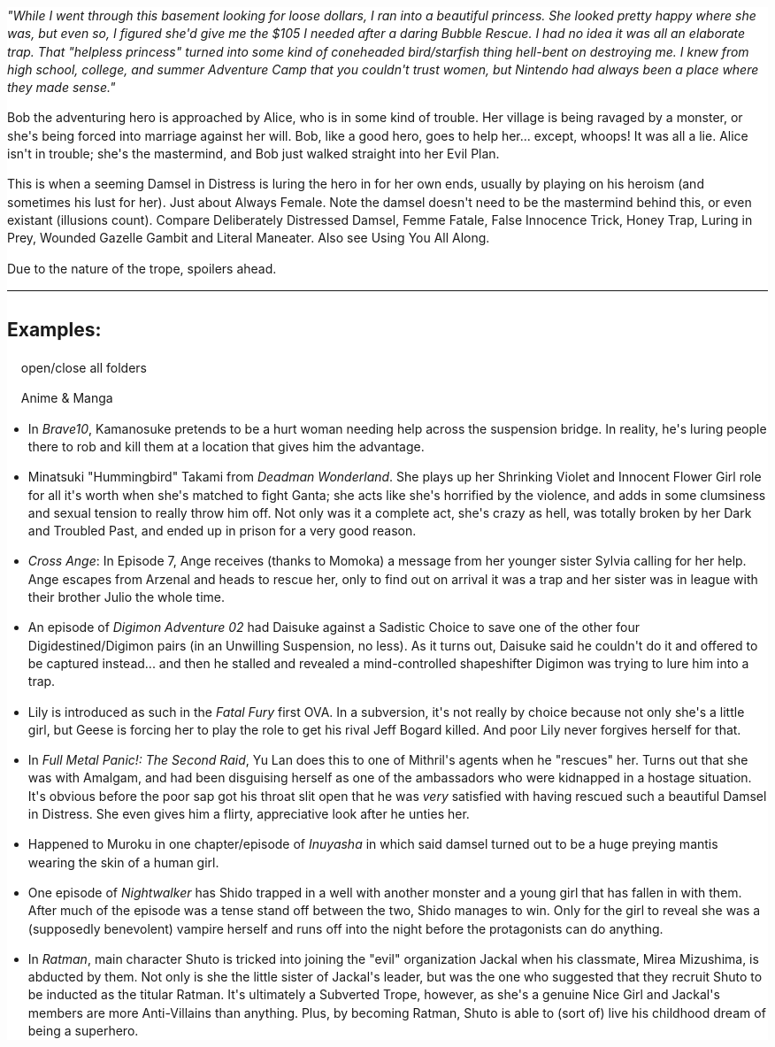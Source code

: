 _"While I went through this basement looking for loose dollars, I ran into a beautiful princess. She looked pretty happy where she was, but even so, I figured she'd give me the $105 I needed after a daring Bubble Rescue. I had no idea it was all an elaborate trap. That "helpless princess" turned into some kind of coneheaded bird/starfish thing hell-bent on destroying me. I knew from high school, college, and summer Adventure Camp that you couldn't trust women, but Nintendo had always been a place where they made sense."_

Bob the adventuring hero is approached by Alice, who is in some kind of trouble. Her village is being ravaged by a monster, or she's being forced into marriage against her will. Bob, like a good hero, goes to help her... except, whoops! It was all a lie. Alice isn't in trouble; she's the mastermind, and Bob just walked straight into her Evil Plan.

This is when a seeming Damsel in Distress is luring the hero in for her own ends, usually by playing on his heroism (and sometimes his lust for her). Just about Always Female. Note the damsel doesn't need to be the mastermind behind this, or even existant (illusions count). Compare Deliberately Distressed Damsel, Femme Fatale, False Innocence Trick, Honey Trap, Luring in Prey, Wounded Gazelle Gambit and Literal Maneater. Also see Using You All Along.

Due to the nature of the trope, spoilers ahead.

___

## Examples:

    open/close all folders 

    Anime & Manga 

-   In _Brave10_, Kamanosuke pretends to be a hurt woman needing help across the suspension bridge. In reality, he's luring people there to rob and kill them at a location that gives him the advantage.
-   Minatsuki "Hummingbird" Takami from _Deadman Wonderland_. She plays up her Shrinking Violet and Innocent Flower Girl role for all it's worth when she's matched to fight Ganta; she acts like she's horrified by the violence, and adds in some clumsiness and sexual tension to really throw him off. Not only was it a complete act, she's crazy as hell, was totally broken by her Dark and Troubled Past, and ended up in prison for a very good reason.
-   _Cross Ange_: In Episode 7, Ange receives (thanks to Momoka) a message from her younger sister Sylvia calling for her help. Ange escapes from Arzenal and heads to rescue her, only to find out on arrival it was a trap and her sister was in league with their brother Julio the whole time.
-   An episode of _Digimon Adventure 02_ had Daisuke against a Sadistic Choice to save one of the other four Digidestined/Digimon pairs (in an Unwilling Suspension, no less). As it turns out, Daisuke said he couldn't do it and offered to be captured instead... and then he stalled and revealed a mind-controlled shapeshifter Digimon was trying to lure him into a trap.
-   Lily is introduced as such in the _Fatal Fury_ first OVA. In a subversion, it's not really by choice because not only she's a little girl, but Geese is forcing her to play the role to get his rival Jeff Bogard killed. And poor Lily never forgives herself for that.
-   In _Full Metal Panic!: The Second Raid_, Yu Lan does this to one of Mithril's agents when he "rescues" her. Turns out that she was with Amalgam, and had been disguising herself as one of the ambassadors who were kidnapped in a hostage situation. It's obvious before the poor sap got his throat slit open that he was _very_ satisfied with having rescued such a beautiful Damsel in Distress. She even gives him a flirty, appreciative look after he unties her.

-   Happened to Muroku in one chapter/episode of _Inuyasha_ in which said damsel turned out to be a huge preying mantis wearing the skin of a human girl.
-   One episode of _Nightwalker_ has Shido trapped in a well with another monster and a young girl that has fallen in with them. After much of the episode was a tense stand off between the two, Shido manages to win. Only for the girl to reveal she was a (supposedly benevolent) vampire herself and runs off into the night before the protagonists can do anything.
-   In _Ratman_, main character Shuto is tricked into joining the "evil" organization Jackal when his classmate, Mirea Mizushima, is abducted by them. Not only is she the little sister of Jackal's leader, but was the one who suggested that they recruit Shuto to be inducted as the titular Ratman. It's ultimately a Subverted Trope, however, as she's a genuine Nice Girl and Jackal's members are more Anti-Villains than anything. Plus, by becoming Ratman, Shuto is able to (sort of) live his childhood dream of being a superhero.